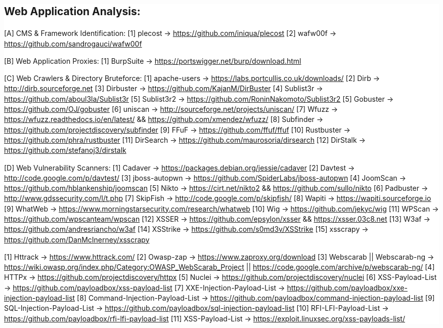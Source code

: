 ## Web Application Analysis:

[A] CMS & Framework Identification:
    [1] plecost -> https://github.com/iniqua/plecost
    [2] wafw00f -> https://github.com/sandrogauci/wafw00f
    
[B] Web Application Proxies:
    [1] BurpSuite -> https://portswigger.net/burp/download.html

[C] Web Crawlers & Directory Bruteforce:
    [1] apache-users -> https://labs.portcullis.co.uk/downloads/
    [2] Dirb -> http://dirb.sourceforge.net
    [3] Dirbuster -> https://github.com/KajanM/DirBuster
    [4] Sublist3r -> https://github.com/aboul3la/Sublist3r
    [5] Sublist3r2 -> https://github.com/RoninNakomoto/Sublist3r2
    [5] Gobuster -> https://github.com/OJ/gobuster
    [6] uniscan -> http://sourceforge.net/projects/uniscan/
    [7] Wfuzz -> https://wfuzz.readthedocs.io/en/latest/ && https://github.com/xmendez/wfuzz/
    [8] Subfinder -> https://github.com/projectdiscovery/subfinder
    [9] FFuF -> https://github.com/ffuf/ffuf
    [10] Rustbuster -> https://github.com/phra/rustbuster
    [11] DirSearch -> https://github.com/maurosoria/dirsearch
    [12] DirStalk -> https://github.com/stefanoj3/dirstalk

[D] Web Vulnerability Scanners:
    [1] Cadaver -> https://packages.debian.org/jessie/cadaver
    [2] Davtest -> http://code.google.com/p/davtest/
    [3] jboss-autopwn -> https://github.com/SpiderLabs/jboss-autopwn
    [4] JoomScan -> https://github.com/hblankenship/joomscan
    [5] Nikto -> https://cirt.net/nikto2 && https://github.com/sullo/nikto
    [6] Padbuster -> http://www.gdssecurity.com/l/t.php
    [7] SkipFish -> http://code.google.com/p/skipfish/
    [8] Wapiti -> https://wapiti.sourceforge.io
    [9] WhatWeb -> https://www.morningstarsecurity.com/research/whatweb
    [10] Wig -> https://github.com/jekyc/wig
    [11] WPScan -> https://github.com/wpscanteam/wpscan
    [12] XSSER -> https://github.com/epsylon/xsser && https://xsser.03c8.net
    [13] W3af -> https://github.com/andresriancho/w3af
    [14] XSStrike -> https://github.com/s0md3v/XSStrike
    [15] xsscrapy -> https://github.com/DanMcInerney/xsscrapy

[1] Httrack -> https://www.httrack.com/
[2] Owasp-zap -> https://www.zaproxy.org/download 
[3] Webscarab || Webscarab-ng -> https://wiki.owasp.org/index.php/Category:OWASP_WebScarab_Project || https://code.google.com/archive/p/webscarab-ng/
[4] HTTPx -> https://github.com/projectdiscovery/httpx
[5] Nuclei -> https://github.com/projectdiscovery/nuclei
[6] XSS-Payload-List -> https://github.com/payloadbox/xss-payload-list
[7] XXE-Injection-Payload-List -> https://github.com/payloadbox/xxe-injection-payload-list
[8] Command-Injection-Payload-List -> https://github.com/payloadbox/command-injection-payload-list
[9] SQL-Injection-Payload-List -> https://github.com/payloadbox/sql-injection-payload-list
[10] RFI-LFI-Payload-List -> https://github.com/payloadbox/rfi-lfi-payload-list
[11] XSS-Payload-List -> https://exploit.linuxsec.org/xss-payloads-list/
